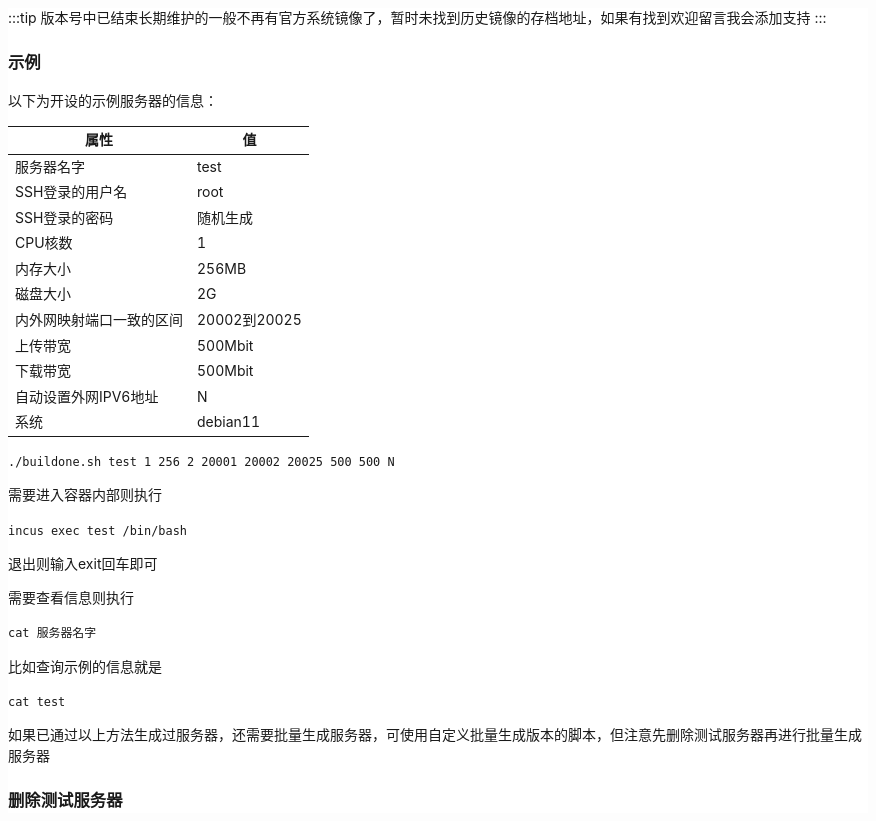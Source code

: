 :::tip
版本号中已结束长期维护的一般不再有官方系统镜像了，暂时未找到历史镜像的存档地址，如果有找到欢迎留言我会添加支持
:::

### 示例

以下为开设的示例服务器的信息：

| 属性                        | 值             |
|---------------------------|----------------|
| 服务器名字                  | test           |
| SSH登录的用户名            | root           |
| SSH登录的密码              | 随机生成       |
| CPU核数                   | 1              |
| 内存大小                  | 256MB          |
| 磁盘大小                  | 2G             |
| 内外网映射端口一致的区间  | 20002到20025   |
| 上传带宽                   | 500Mbit        |
| 下载带宽                   | 500Mbit        |
| 自动设置外网IPV6地址      | N              |
| 系统                       | debian11       |


```
./buildone.sh test 1 256 2 20001 20002 20025 500 500 N
```

需要进入容器内部则执行

```
incus exec test /bin/bash
```

退出则输入exit回车即可

需要查看信息则执行

```shell
cat 服务器名字
```

比如查询示例的信息就是

```shell
cat test
```

如果已通过以上方法生成过服务器，还需要批量生成服务器，可使用自定义批量生成版本的脚本，但注意先删除测试服务器再进行批量生成服务器

### 删除测试服务器
